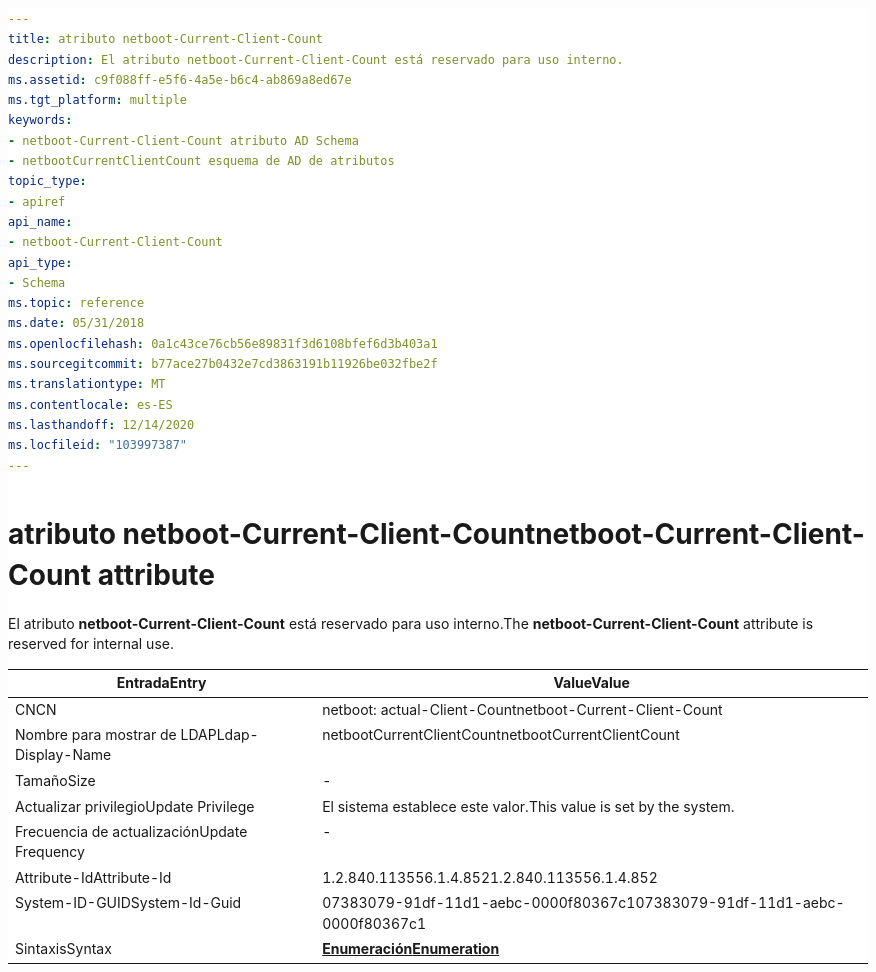 ```yaml
---
title: atributo netboot-Current-Client-Count
description: El atributo netboot-Current-Client-Count está reservado para uso interno.
ms.assetid: c9f088ff-e5f6-4a5e-b6c4-ab869a8ed67e
ms.tgt_platform: multiple
keywords:
- netboot-Current-Client-Count atributo AD Schema
- netbootCurrentClientCount esquema de AD de atributos
topic_type:
- apiref
api_name:
- netboot-Current-Client-Count
api_type:
- Schema
ms.topic: reference
ms.date: 05/31/2018
ms.openlocfilehash: 0a1c43ce76cb56e89831f3d6108bfef6d3b403a1
ms.sourcegitcommit: b77ace27b0432e7cd3863191b11926be032fbe2f
ms.translationtype: MT
ms.contentlocale: es-ES
ms.lasthandoff: 12/14/2020
ms.locfileid: "103997387"
---
```

# <a name="netboot-current-client-count-attribute"></a><span data-ttu-id="7933c-105">atributo netboot-Current-Client-Count</span><span class="sxs-lookup"><span data-stu-id="7933c-105">netboot-Current-Client-Count attribute</span></span>

<span data-ttu-id="7933c-106">El atributo **netboot-Current-Client-Count** está reservado para uso interno.</span><span class="sxs-lookup"><span data-stu-id="7933c-106">The **netboot-Current-Client-Count** attribute is reserved for internal use.</span></span>



| <span data-ttu-id="7933c-107">Entrada</span><span class="sxs-lookup"><span data-stu-id="7933c-107">Entry</span></span> | <span data-ttu-id="7933c-108">Value</span><span class="sxs-lookup"><span data-stu-id="7933c-108">Value</span></span> |
|-------------------|--------------------------------------|
| <span data-ttu-id="7933c-109">CN</span><span class="sxs-lookup"><span data-stu-id="7933c-109">CN</span></span>                | <span data-ttu-id="7933c-110">netboot: actual-Client-Count</span><span class="sxs-lookup"><span data-stu-id="7933c-110">netboot-Current-Client-Count</span></span>         |
| <span data-ttu-id="7933c-111">Nombre para mostrar de LDAP</span><span class="sxs-lookup"><span data-stu-id="7933c-111">Ldap-Display-Name</span></span> | <span data-ttu-id="7933c-112">netbootCurrentClientCount</span><span class="sxs-lookup"><span data-stu-id="7933c-112">netbootCurrentClientCount</span></span>            |
| <span data-ttu-id="7933c-113">Tamaño</span><span class="sxs-lookup"><span data-stu-id="7933c-113">Size</span></span>              | \-                                   |
| <span data-ttu-id="7933c-114">Actualizar privilegio</span><span class="sxs-lookup"><span data-stu-id="7933c-114">Update Privilege</span></span>  | <span data-ttu-id="7933c-115">El sistema establece este valor.</span><span class="sxs-lookup"><span data-stu-id="7933c-115">This value is set by the system.</span></span>     |
| <span data-ttu-id="7933c-116">Frecuencia de actualización</span><span class="sxs-lookup"><span data-stu-id="7933c-116">Update Frequency</span></span>  | \-                                   |
| <span data-ttu-id="7933c-117">Attribute-Id</span><span class="sxs-lookup"><span data-stu-id="7933c-117">Attribute-Id</span></span>      | <span data-ttu-id="7933c-118">1.2.840.113556.1.4.852</span><span class="sxs-lookup"><span data-stu-id="7933c-118">1.2.840.113556.1.4.852</span></span>               |
| <span data-ttu-id="7933c-119">System-ID-GUID</span><span class="sxs-lookup"><span data-stu-id="7933c-119">System-Id-Guid</span></span>    | <span data-ttu-id="7933c-120">07383079-91df-11d1-aebc-0000f80367c1</span><span class="sxs-lookup"><span data-stu-id="7933c-120">07383079-91df-11d1-aebc-0000f80367c1</span></span> |
| <span data-ttu-id="7933c-121">Sintaxis</span><span class="sxs-lookup"><span data-stu-id="7933c-121">Syntax</span></span>            | [<span data-ttu-id="7933c-122">**Enumeración**</span><span class="sxs-lookup"><span data-stu-id="7933c-122">**Enumeration**</span></span>](s-enumeration.md) |
